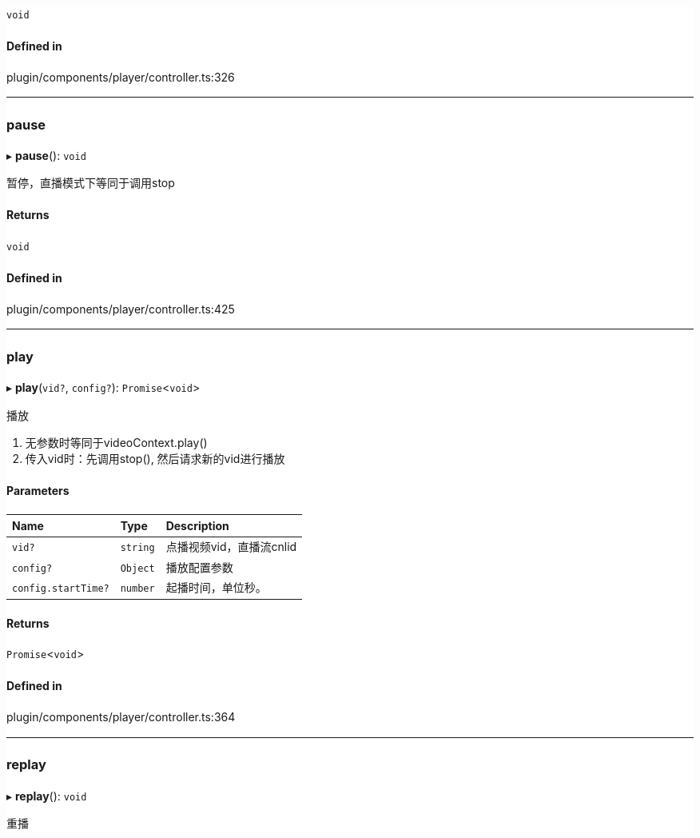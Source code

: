 `void`

#### Defined in

plugin/components/player/controller.ts:326

___

### pause

▸ **pause**(): `void`

暂停，直播模式下等同于调用stop

#### Returns

`void`

#### Defined in

plugin/components/player/controller.ts:425

___

### play

▸ **play**(`vid?`, `config?`): `Promise`<`void`\>

播放
1. 无参数时等同于videoContext.play()
2. 传入vid时：先调用stop(), 然后请求新的vid进行播放

#### Parameters

| Name | Type | Description |
| :------ | :------ | :------ |
| `vid?` | `string` | 点播视频vid，直播流cnlid |
| `config?` | `Object` | 播放配置参数 |
| `config.startTime?` | `number` | 起播时间，单位秒。 |

#### Returns

`Promise`<`void`\>

#### Defined in

plugin/components/player/controller.ts:364

___

### replay

▸ **replay**(): `void`

重播
